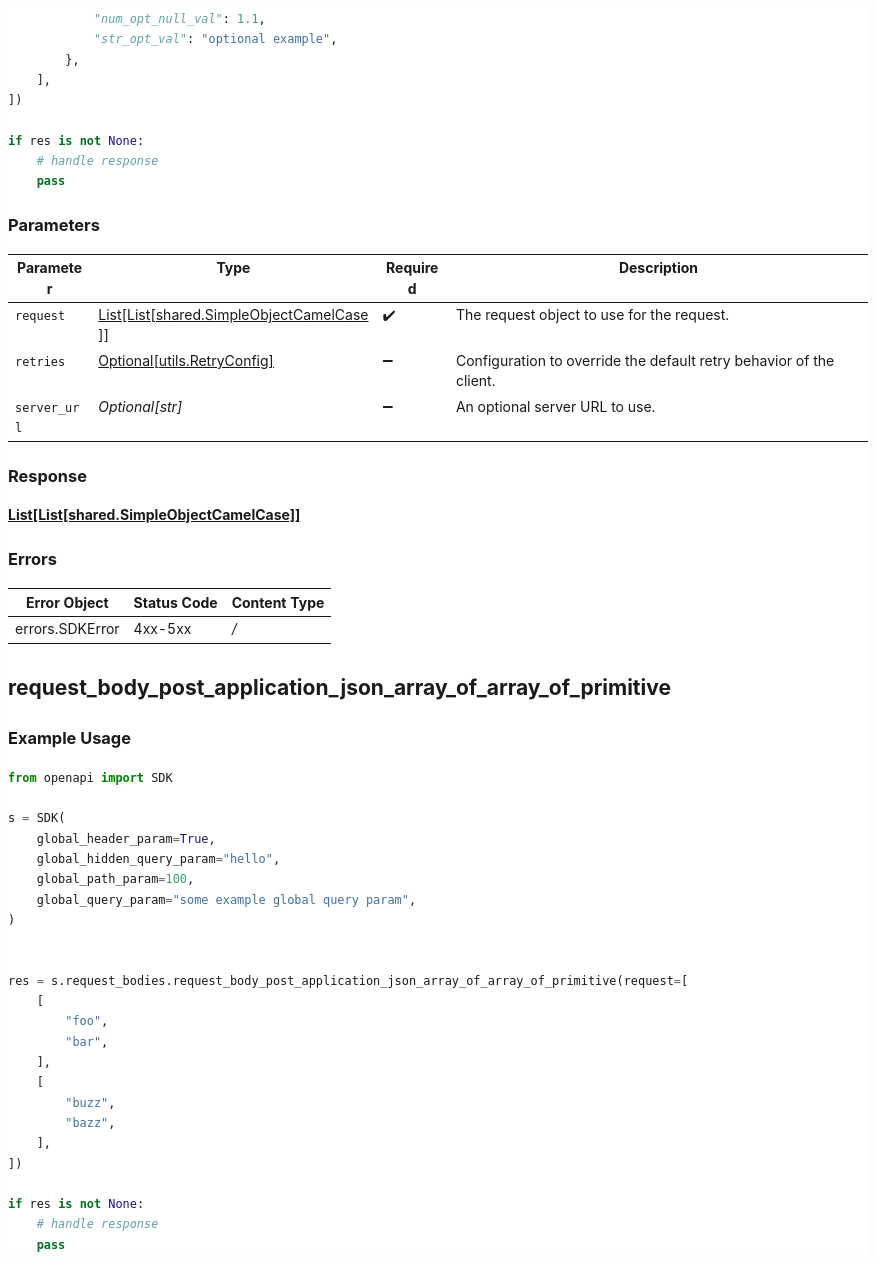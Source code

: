 ```python
            "num_opt_null_val": 1.1,
            "str_opt_val": "optional example",
        },
    ],
])

if res is not None:
    # handle response
    pass

```

### Parameters

| Parameter                                                           | Type                                                                | Required                                                            | Description                                                         |
| ------------------------------------------------------------------- | ------------------------------------------------------------------- | ------------------------------------------------------------------- | ------------------------------------------------------------------- |
| `request`                                                           | [List[List[shared.SimpleObjectCamelCase]]](../../models/.md)        | :heavy_check_mark:                                                  | The request object to use for the request.                          |
| `retries`                                                           | [Optional[utils.RetryConfig]](../../models/utils/retryconfig.md)    | :heavy_minus_sign:                                                  | Configuration to override the default retry behavior of the client. |
| `server_url`                                                        | *Optional[str]*                                                     | :heavy_minus_sign:                                                  | An optional server URL to use.                                      |

### Response

**[List[List[shared.SimpleObjectCamelCase]]](../../models/.md)**

### Errors

| Error Object    | Status Code     | Content Type    |
| --------------- | --------------- | --------------- |
| errors.SDKError | 4xx-5xx         | */*             |


## request_body_post_application_json_array_of_array_of_primitive

### Example Usage

```python
from openapi import SDK

s = SDK(
    global_header_param=True,
    global_hidden_query_param="hello",
    global_path_param=100,
    global_query_param="some example global query param",
)


res = s.request_bodies.request_body_post_application_json_array_of_array_of_primitive(request=[
    [
        "foo",
        "bar",
    ],
    [
        "buzz",
        "bazz",
    ],
])

if res is not None:
    # handle response
    pass
```